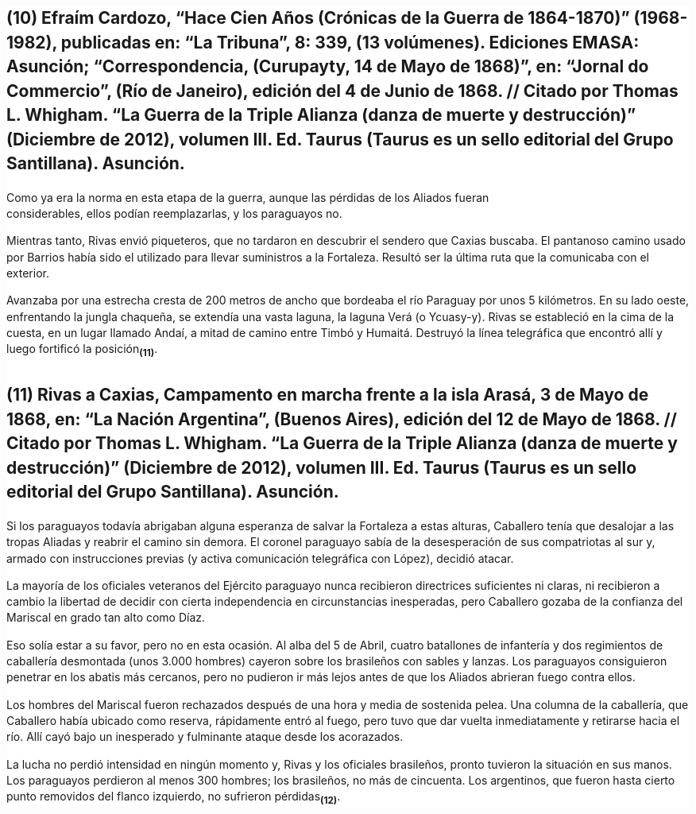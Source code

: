 ## **(10) Efraím Cardozo, “Hace Cien Años (Crónicas de la Guerra de 1864-1870)” (1968-1982), publicadas en: “La Tribuna”, 8: 339, (13 volúmenes). Ediciones EMASA: Asunción; “Correspondencia, (Curupayty, 14 de Mayo de 1868)”, en: “Jornal do Commercio”, (Río de Janeiro), edición del 4 de Junio de 1868. // Citado por Thomas L. Whigham. “La Guerra de la Triple Alianza (danza de muerte y destrucción)” (Diciembre de 2012), volumen III. Ed. Taurus (Taurus es un sello editorial del Grupo Santillana). Asunción.**

Como ya era la norma en esta etapa de la guerra, aunque las pérdidas de los Aliados fueran  
considerables, ellos podían reemplazarlas, y los paraguayos no.

Mientras tanto, Rivas envió piqueteros, que no tardaron en descubrir el sendero que Caxias buscaba. El pantanoso camino usado por Barrios había sido el utilizado para llevar suministros a la Fortaleza. Resultó ser la última ruta que la comunicaba con el exterior.

Avanzaba por una estrecha cresta de 200 metros de ancho que bordeaba el río Paraguay por unos 5 kilómetros. En su lado oeste, enfrentando la jungla chaqueña, se extendía una vasta laguna, la laguna Verá (o Ycuasy-y). Rivas se estableció en la cima de la cuesta, en un lugar llamado Andaí, a mitad de camino entre Timbó y Humaitá. Destruyó la línea telegráfica que encontró allí y luego fortificó la posición<sub><strong>(11)</strong></sub>.

## **(11) Rivas a Caxias, Campamento en marcha frente a la isla Arasá, 3 de Mayo de 1868, en: “La Nación Argentina”, (Buenos Aires), edición del 12 de Mayo de 1868. // Citado por Thomas L. Whigham. “La Guerra de la Triple Alianza (danza de muerte y destrucción)” (Diciembre de 2012), volumen III. Ed. Taurus (Taurus es un sello editorial del Grupo Santillana). Asunción.**

Si los paraguayos todavía abrigaban alguna esperanza de salvar la Fortaleza a estas alturas, Caballero tenía que desalojar a las tropas Aliadas y reabrir el camino sin demora. El coronel paraguayo sabía de la desesperación de sus compatriotas al sur y, armado con instrucciones previas (y activa comunicación telegráfica con López), decidió atacar.

La mayoría de los oficiales veteranos del Ejército paraguayo nunca recibieron directrices suficientes ni claras, ni recibieron a cambio la libertad de decidir con cierta independencia en circunstancias inesperadas, pero Caballero gozaba de la confianza del Mariscal en grado tan alto como Díaz.

Eso solía estar a su favor, pero no en esta ocasión. Al alba del 5 de Abril, cuatro batallones de infantería y dos regimientos de caballería desmontada (unos 3.000 hombres) cayeron sobre los brasileños con sables y lanzas. Los paraguayos consiguieron penetrar en los abatis más cercanos, pero no pudieron ir más lejos antes de que los Aliados abrieran fuego contra ellos.

Los hombres del Mariscal fueron rechazados después de una hora y media de sostenida pelea. Una columna de la caballería, que Caballero había ubicado como reserva, rápidamente entró al fuego, pero tuvo que dar vuelta inmediatamente y retirarse hacia el río. Allí cayó bajo un inesperado y fulminante ataque desde los acorazados.

La lucha no perdió intensidad en ningún momento y, Rivas y los oficiales brasileños, pronto tuvieron la situación en sus manos. Los paraguayos perdieron al menos 300 hombres; los brasileños, no más de cincuenta. Los argentinos, que fueron hasta cierto punto removidos del flanco izquierdo, no sufrieron pérdidas<sub><strong>(12)</strong></sub>.
